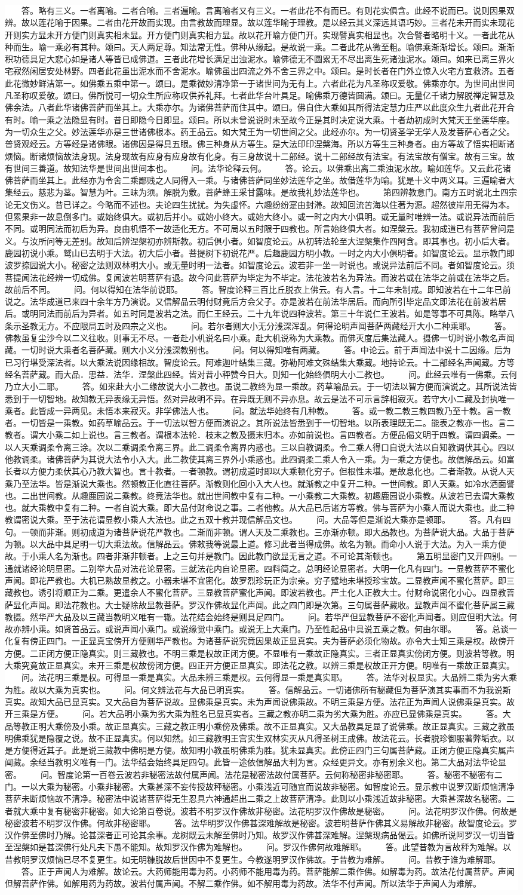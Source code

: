 　　答。略有三义。一者离喻。二者合喻。三者遍喻。言离喻者又有三义。一者此花不有而已。有则花实俱含。此经不说而已。说则因果双辨。故以莲花喻于因果。二者由花开故而实现。由言教故而理显。故以莲华喻于理教。是以经云其义深远其语巧妙。三者花未开而实未现花开则实方显未开方便门则真实相未显。开方便门则真实相方显。故以花开喻方便门开。实现譬真实相显也。次合譬者略明十义。一者此花从种而生。喻一乘必有其种。颂曰。天人两足尊。知法常无性。佛种从缘起。是故说一乘。二者此花从微至粗。喻佛乘渐渐增长。颂曰。渐渐积功德具足大悲心如是诸人等皆已成佛道。三者此花增长满足出浊泥水。喻佛德无不圆累无不尽出离生死诸浊泥水。颂曰。如来已离三界火宅寂然闲居安处林野。四者此花虽出泥水而不舍泥水。喻佛虽出四流之外不舍三界之中。颂曰。是时长者在门外立惊入火宅方宜救济。五者此花微妙鲜洁第一。如佛乘五乘中第一。颂曰。是乘微妙清净第一于诸世间为无有上。六者此花为凡圣称叹爱敬。佛乘亦尔。为世间出世间凡圣称叹爱敬。颂曰。佛所悦可一切众生所应称叹供养礼拜。七者此华台叶具足。喻佛乘万德皆圆满。颂曰。无量亿千诸力解脱禅定智慧及佛余法。八者此华诸佛菩萨而坐其上。大乘亦尔。为诸佛菩萨而住其中。颂曰。佛自住大乘如其所得法定慧力庄严以此度众生九者此花开合有时。喻一乘之法隐显有时。昔日即隐今日即显。颂曰。所以未曾说说时未至故今正是其时决定说大乘。十者劫初成时大梵天王坐莲华座。为一切众生之父。妙法莲华亦是三世诸佛根本。药王品云。如大梵王为一切世间之父。此经亦尔。为一切贤圣学无学人及发菩萨心者之父。普贤观经云。方等经是诸佛眼。诸佛因是得具五眼。佛三种身从方等生。是大法印印涅槃海。所以方等生三种身者。由方等故了悟实相断诸烦恼。断诸烦恼故法身现。法身现故有应身有应身故有化身。有三身故说十二部经。说十二部经故有法宝。有法宝故有僧宝。故有三宝。故有世间三善道。故知法华是世间出世间本也。
　　问。法华论释云何。
　　答。论云。以佛乘出离二乘浊泥水故。喻如莲华。又云此花诸佛菩萨而坐其上。此经亦为令舍二乘鄙贱之人同得入一乘。与诸佛菩萨同坐妙法莲华之坐。故借莲华为喻。犹是十义中两义耳。三遍喻者大集经云。慈悲为茎。智慧为叶。三昧为须。解脱为敷。菩萨蜂王采甘露味。是故我礼妙法莲华也。
　　第四辨教意门。南方五时说北土四宗论无文伤义。昔已详之。今略而不述也。夫论四生扰扰。为失虚怀。六趣纷纷寔由封滞。故知回流苦海以住著为源。超然彼岸用无得为本。但累果非一故息倒多门。或始终俱大。或初后并小。或始小终大。或始大终小。或一时之内大小俱明。或无量时唯辨一法。或说异法而前后不同。或明同法而初后为异。良由机悟不一故适化无方。不可局以五时限于四教也。所言始终俱大者。如涅槃云。我初成道已有菩萨曾问是义。与汝所问等无差别。故知后辨涅槃初亦辨斯教。初后俱小者。如智度论云。从初转法轮至大涅槃集作四阿含。即其事也。初小后大者。鹿园初说小乘。鹫山已去明于大法。初大后小者。菩提树下初说花严。后趣鹿园方明小教。一时之内大小俱明者。如智度论云。显示教门即波罗捺园说大小。秘密之法则双林明大小。或无量时明一法者。如智度论云。波若非一坐一时说也。或说异法前后不同。者如智度论云。须菩提闻法花经辨一切成佛。复闻波若明菩萨有退。故今问此菩萨为毕定为不毕定。法花波若名为异法。而波若或在法华之前或在法华之后。故前后不同。
　　问。何以得知在法华前说耶。
　　答。智度论释三百比丘脱衣上佛云。有人言。十二年未制戒。即知波若在十二年已前说之。法华成道已来四十余年方乃演说。又信解品云明付财竟后方会父子。亦是波若在前法华居后。而向所引毕定品文即法花在前波若居后。或明同法而前后为异者。如五时同是波若之法。而仁王经云。二十九年说四种波若。第三十年说仁王波若。如是等事不可具陈。略举八条示圣教无方。不应限局五时及四宗之义也。
　　问。若尔者则大小无分浅深浑乱。何得论明声闻菩萨两藏经开大小二种乘耶。
　　答。佛教虽复尘沙今以二义往收。则事无不尽。一者赴小机说名曰小乘。赴大机说称为大乘教。而佛灭度后集法藏人。摄佛一切时说小教名声闻藏。一切时说大乘者名菩萨藏。则大小义分浅深教别也。
　　问。何以得知唯有两藏。
　　答。中论云。前于声闻法中说十二因缘。后为已习行堪受深法者。以大乘法说因缘相故。智度论云。阿难迦叶结集三藏。弥勒阿难文殊结集大乘藏。地持论云。十二部经名声闻藏。方等经名菩萨藏。而大品．思益．法华．涅槃此四经。皆对昔小秤赞今日大。则知一化始终俱明大小二教也。
　　问。此经云唯有一佛乘。云何乃立大小二耶。
　　答。如来赴大小二缘故说大小二教也。虽说二教终为显一乘故。药草喻品云。于一切法以智方便而演说之。其所说法皆悉到于一切智地。故知教无异表缘无异悟。然对异故明不异。在异既无则不异亦息。故云是法不可示言辞相寂灭。若守大小二藏及封执唯一乘者。此皆成一异两见。未悟本来寂灭。非学佛法人也。
　　问。就法华始终有几种教。
　　答。或一教二教三教四教乃至十教。言一教者。一切皆是一乘教。如药草喻品云。于一切法以智方便而演说之。其所说法皆悉到于一切智地。以所表理既无二。能表之教亦一也。言二教者。谓大小乘二如上说也。言三教者。谓根本法轮．枝末之教及摄末归本。亦如前说也。言四教者。方便品偈文明于四教。谓四调柔。一以人天乘调柔令离三涂。次以二乘调柔令离三界。此二调柔令离界内惑也。三以自教调柔。令二乘人得口自说大法以自知教调伏其心。四以他教调柔。诸佛菩萨为其说大法令小入大。此二教使其离三界外小乘惑也。此四调柔二乘人令入一乘。为一乘之方便也。故信解品云。如富长者以方便力柔伏其心乃教大智也。言十教者。一者顿教。谓初成道时即以大乘顿化穷子。但根性未堪。是故息化也。二者渐教。从说人天乘乃至法华。皆是渐说大乘也。然顿教正化直往菩萨。渐教则化回小入大人也。就渐教之中复开二种。一世间教。即人天乘。如冷水洒面譬也。二出世间教。从趣鹿园说二乘教。终竟法华也。就出世间教中复有二种。一小乘教二大乘教。初趣鹿园说小乘教。从波若已去谓大乘教也。就大乘教中复有二种。一者自说大乘。即大品付财命说之事。二者他教。从大品已后诸方等教。佛与菩萨为小乘人而说大乘也。此二种教谓密说大乘。至于法花谓显教小乘人大法也。此之五双十教并现信解品文也。
　　问。大品等但是渐说大乘亦是顿耶。
　　答。凡有四句。一顿而非渐。则初成道为诸菩萨说花严教也。二渐而非顿。谓人天及二乘教也。三亦渐亦顿。即大品教也。为菩萨说大品。大品于菩萨为顿。以大品中具足明一切大乘法故。信解品云。佛敕我等说最上道。修习此者当得成佛。故名为顿。而命小人说于大法。为入一乘方便故。于小乘人名为渐也。四者非渐非顿者。上之三句并是教门。因此教门欲显无言之道。不可论其渐顿也。
　　第五明显密门又开四别。一通就诸经论明显密。二别举大品对法花论显密。三就法花内自论显密。四料简之。总明经论显密者。大明一化凡有四门。一显教菩萨不蜜化声闻。即花严教也。大机已熟故显教之。小器未堪不宜密化。故罗烈珍玩正为宗亲。穷子躄地未堪授珍宝故。二显教声闻不蜜化菩萨。即三藏教也。诱引将顺正为二乘。更遣余人不蜜化菩萨。三显教菩萨蜜化声闻。即波若教也。严土化人正教大士。付财命说密化小心。四显教菩萨显化声闻。即法花教也。大士疑除故显教菩萨。罗汉作佛故显化声闻。此之四门即是次第。三句属菩萨藏收。显教声闻不蜜化菩萨属三藏教摄。然华严大品及以三藏当教明义唯有一辙。法花结会始终是则具足四门。
　　问。若华严但显教菩萨不密化声闻者。则应但明大法。何故亦辨小乘。如贤首品云。或说声闻小乘门。或说缘觉中乘门。或说无上大乘门。乃至性起品中具说五乘之教。何由尔耶。
　　答。总谈一化复有傍正四门。一正显真宝傍开方便则华严教也。为诸菩萨说究竟因果故正显真实。夫为菩萨必须化物故。亦令大士知三乘是权。故傍开方便。二正闭方便正隐真实。则三藏教也。不明三乘是权故正闭方便。不显唯有一乘故正隐真实。三者正显真实傍闭方便。则波若等教。明大乘究竟故正显真实。未开三乘是权故傍闭方便。四正开方便正显真实。即法花之教。以辨三乘是权故正开方便。明唯有一乘故正显真实。
　　问。法花明三乘是权。可得显一乘是真实。大品未辨三乘是权。云何得显一乘是真实耶。
　　答。法华对权显实。大品辨二乘为劣大乘为胜。故以大乘为真实也。
　　问。何文辨法花与大品已明真实。
　　答。信解品云。一切诸佛所有秘藏但为菩萨演其实事而不为我说斯真实。故知大品已显真实。又大品自为菩萨说故。显佛乘是真实。未为声闻说佛乘故。不明三乘是方便。法花正为声闻人说佛乘是真实。故开三乘是方便。
　　问。若大品明小乘为劣大乘为胜名已显真实者。三藏之教亦明二乘为劣大乘为胜。亦应已显佛乘是真实。
　　答。大品等教正明大乘傍及小乘。故正显真实。三藏之教正明小乘傍及佛乘。故不正显真实。又大品教具足显了说佛乘。故正显真实。三藏之教虽明佛乘犹是隐覆之说。故不正显真实。何以知然。如三藏教明王宫实生双林实灭从凡得圣树王成佛。故法花云。长者脱珍御服著弊垢衣。以是方便得近其子。此是说三藏教中佛明是方便。故知明小教虽明佛乘为胜。犹未显真实。此傍正四门三句属菩萨藏。正闭方便正隐真实属声闻藏。余经当教明义唯有一门。法华结会始终具足四句。此皆一途依信解品大判为言。众经更异文。亦有别余义也。第二大品对法华论显密。
　　问。智度论第一百卷云波若非秘密法故付属声闻。法花是秘密法故付属菩萨。云何称秘密非秘密耶。
　　答。秘密不秘密有二门。一以大乘为秘密。小乘非秘密。大乘甚深不妄传授故秤秘密。小乘浅近可随宜而说故非秘密。如智度论云。显示教中说罗汉断烦恼清净菩萨未断烦恼故不清净。秘密法中说诸菩萨得无生忍具六神通超出二乘之上故菩萨清净。此则以小乘浅近故非秘密。大乘甚深故名秘密。二者就大乘中复有秘密非秘密。如大论第百卷说。波若不明罗汉作佛故非秘密。法花明罗汉作佛故是秘密。
　　问。法花明罗汉作佛。何故是秘密波若不明罗汉作佛。何故非秘密耶。
　　答。法华明罗汉作佛甚深难解故是秘密。波若明菩萨作佛其义易解故非秘密。故智度论云。罗汉作佛至佛时乃解。论甚深者正可论其余事。龙树既云未解至佛时乃知。故罗汉作佛甚深难解。涅槃现病品偈云。如佛所说阿罗汉一切当皆至涅槃如是甚深佛行处凡夫下愚不能知。故知罗汉作佛为难解也。
　　问。罗汉作佛何故难解耶。
　　答。此望昔教为言故秤为难解。以昔教明罗汉烦恼已尽不复更生。如无明糠脱故后世因中不复更生。今教遂明罗汉作佛故。于昔教为难解。
　　问。昔教于谁为难解耶。
　　答。正于声闻人为难解。故论云。大药师能用毒为药。小药师不能用毒为药。菩萨能解二乘作佛。如解毒为药。故法花付属菩萨。声闻但解菩萨作佛。如解用药为药故。波若付属声闻。不解二乘作佛。如不解用毒为药故。法华不付声闻。所以法华于声闻人为难解。
